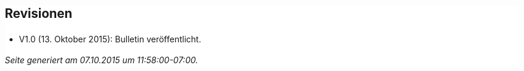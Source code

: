 Revisionen  
----------
  
<span id="sectionToggle7"></span>  
-   V1.0 (13. Oktober 2015): Bulletin veröffentlicht.
  
*Seite generiert am 07.10.2015 um 11:58:00-07:00.*
